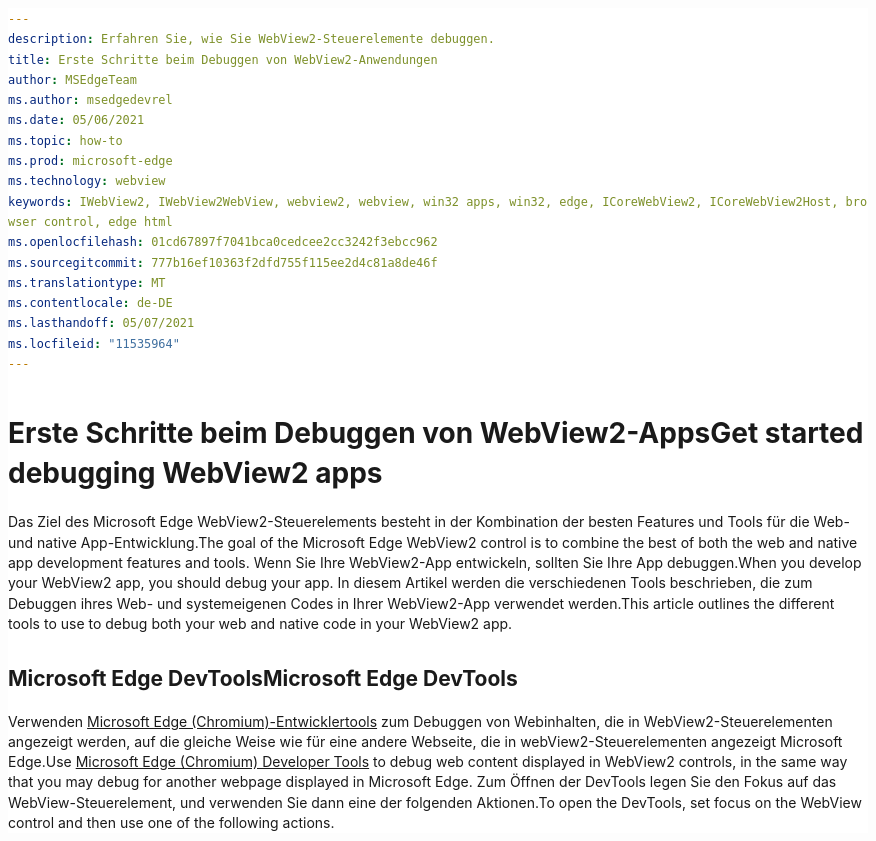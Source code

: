 ```yaml
---
description: Erfahren Sie, wie Sie WebView2-Steuerelemente debuggen.
title: Erste Schritte beim Debuggen von WebView2-Anwendungen
author: MSEdgeTeam
ms.author: msedgedevrel
ms.date: 05/06/2021
ms.topic: how-to
ms.prod: microsoft-edge
ms.technology: webview
keywords: IWebView2, IWebView2WebView, webview2, webview, win32 apps, win32, edge, ICoreWebView2, ICoreWebView2Host, browser control, edge html
ms.openlocfilehash: 01cd67897f7041bca0cedcee2cc3242f3ebcc962
ms.sourcegitcommit: 777b16ef10363f2dfd755f115ee2d4c81a8de46f
ms.translationtype: MT
ms.contentlocale: de-DE
ms.lasthandoff: 05/07/2021
ms.locfileid: "11535964"
---
```

# <a name="get-started-debugging-webview2-apps"></a><span data-ttu-id="91687-104">Erste Schritte beim Debuggen von WebView2-Apps</span><span class="sxs-lookup"><span data-stu-id="91687-104">Get started debugging WebView2 apps</span></span>  

<span data-ttu-id="91687-105">Das Ziel des Microsoft Edge WebView2-Steuerelements besteht in der Kombination der besten Features und Tools für die Web- und native App-Entwicklung.</span><span class="sxs-lookup"><span data-stu-id="91687-105">The goal of the Microsoft Edge WebView2 control is to combine the best of both the web and native app development features and tools.</span></span>  <span data-ttu-id="91687-106">Wenn Sie Ihre WebView2-App entwickeln, sollten Sie Ihre App debuggen.</span><span class="sxs-lookup"><span data-stu-id="91687-106">When you develop your WebView2 app, you should debug your app.</span></span>  <span data-ttu-id="91687-107">In diesem Artikel werden die verschiedenen Tools beschrieben, die zum Debuggen ihres Web- und systemeigenen Codes in Ihrer WebView2-App verwendet werden.</span><span class="sxs-lookup"><span data-stu-id="91687-107">This article outlines the different tools to use to debug both your web and native code in your WebView2 app.</span></span>  

## [<a name="microsoft-edge-devtools"></a><span data-ttu-id="91687-108">Microsoft Edge DevTools</span><span class="sxs-lookup"><span data-stu-id="91687-108">Microsoft Edge DevTools</span></span>](#tab/devtools)  

<span data-ttu-id="91687-109">Verwenden [Microsoft Edge (Chromium)-Entwicklertools][DevtoolsGuideChromiumMain] zum Debuggen von Webinhalten, die in WebView2-Steuerelementen angezeigt werden, auf die gleiche Weise wie für eine andere Webseite, die in webView2-Steuerelementen angezeigt Microsoft Edge.</span><span class="sxs-lookup"><span data-stu-id="91687-109">Use [Microsoft Edge (Chromium) Developer Tools][DevtoolsGuideChromiumMain] to debug web content displayed in WebView2 controls, in the same way that you may debug for another webpage displayed in Microsoft Edge.</span></span>  <span data-ttu-id="91687-110">Zum Öffnen der DevTools legen Sie den Fokus auf das WebView-Steuerelement, und verwenden Sie dann eine der folgenden Aktionen.</span><span class="sxs-lookup"><span data-stu-id="91687-110">To open the DevTools, set focus on the WebView control and then use one of the following actions.</span></span>  


[DevtoolsGuideChromiumMain]: ../index.md "Microsoft Edge (Chromium) -Entwicklertools | Microsoft Docs"  
[Webview2ReferenceDotnetMicrosoftWebWebview2CoreCorewebview2environmentoptionsAdditionalbrowserarguments]: /dotnet/api/microsoft.web.webview2.core.corewebview2environmentoptions.additionalbrowserarguments "CoreWebView2EnvironmentOptions.AdditionalBrowserArguments Property (Microsoft.Web.WebView2.Core) | Microsoft Docs"  
[Webview2ReferenceWin32Webview2IdlParameters]: /microsoft-edge/webview2/reference/win32/webview2-idl#createcorewebview2environmentwithoptions  "CreateCoreWebView2Environment – Globale | Microsoft Docs"  
[Webview2ApiReference]: ../webview2-api-reference.md "Microsoft Edge WebView2-API-Referenz | Microsoft Docs"  
[Webview2MainNextSteps]: ../index.md#next-steps "Nächste Schritte – Einführung in Microsoft Edge WebView2 (Vorschau) | Microsoft Docs"  
[Webview2MainGetStarted]: ../index.md#get-started "Erste Schritte – Einführung in Microsoft Edge WebView2 (Vorschau) | Microsoft Docs"  
[GithubMicrosoftedgeWebview2samples]: https://github.com/MicrosoftEdge/WebView2Samples "WebView2-Beispiele – MicrosoftEdge/WebView2Samples | GitHub"  